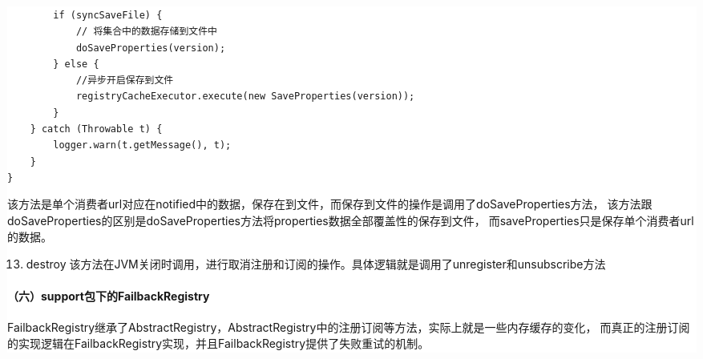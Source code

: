 ```
        if (syncSaveFile) {
            // 将集合中的数据存储到文件中
            doSaveProperties(version);
        } else {
            //异步开启保存到文件
            registryCacheExecutor.execute(new SaveProperties(version));
        }
    } catch (Throwable t) {
        logger.warn(t.getMessage(), t);
    }
}
```
该方法是单个消费者url对应在notified中的数据，保存在到文件，而保存到文件的操作是调用了doSaveProperties方法，
该方法跟doSaveProperties的区别是doSaveProperties方法将properties数据全部覆盖性的保存到文件，
而saveProperties只是保存单个消费者url的数据。

13. destroy
 该方法在JVM关闭时调用，进行取消注册和订阅的操作。具体逻辑就是调用了unregister和unsubscribe方法

#### （六）support包下的FailbackRegistry
FailbackRegistry继承了AbstractRegistry，AbstractRegistry中的注册订阅等方法，实际上就是一些内存缓存的变化，
而真正的注册订阅的实现逻辑在FailbackRegistry实现，并且FailbackRegistry提供了失败重试的机制。

